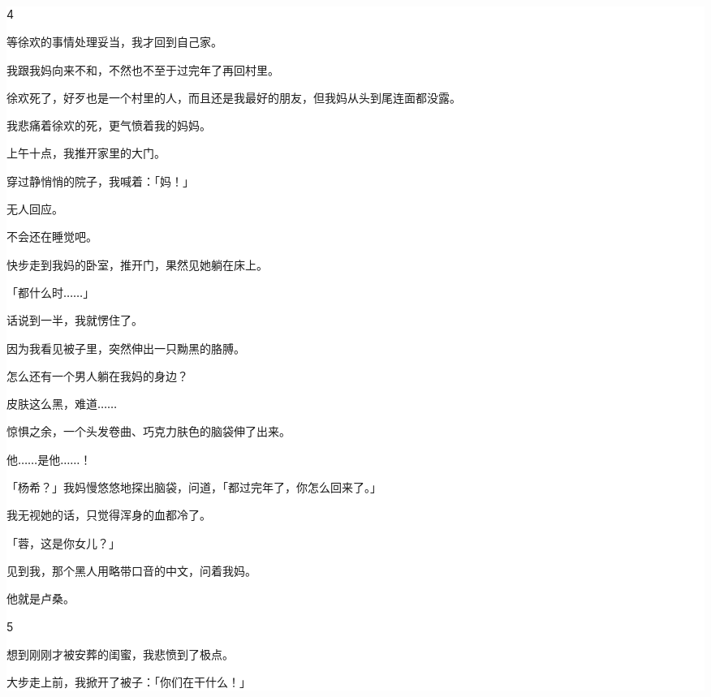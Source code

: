 4


等徐欢的事情处理妥当，我才回到自己家。


我跟我妈向来不和，不然也不至于过完年了再回村里。


徐欢死了，好歹也是一个村里的人，而且还是我最好的朋友，但我妈从头到尾连面都没露。


我悲痛着徐欢的死，更气愤着我的妈妈。


上午十点，我推开家里的大门。


穿过静悄悄的院子，我喊着：「妈！」


无人回应。


不会还在睡觉吧。


快步走到我妈的卧室，推开门，果然见她躺在床上。


「都什么时……」


话说到一半，我就愣住了。


因为我看见被子里，突然伸出一只黝黑的胳膊。


怎么还有一个男人躺在我妈的身边？


皮肤这么黑，难道……


惊惧之余，一个头发卷曲、巧克力肤色的脑袋伸了出来。


他……是他……！


「杨希？」我妈慢悠悠地探出脑袋，问道，「都过完年了，你怎么回来了。」


我无视她的话，只觉得浑身的血都冷了。


「蓉，这是你女儿？」


见到我，那个黑人用略带口音的中文，问着我妈。


他就是卢桑。


5


想到刚刚才被安葬的闺蜜，我悲愤到了极点。


大步走上前，我掀开了被子：「你们在干什么！」
